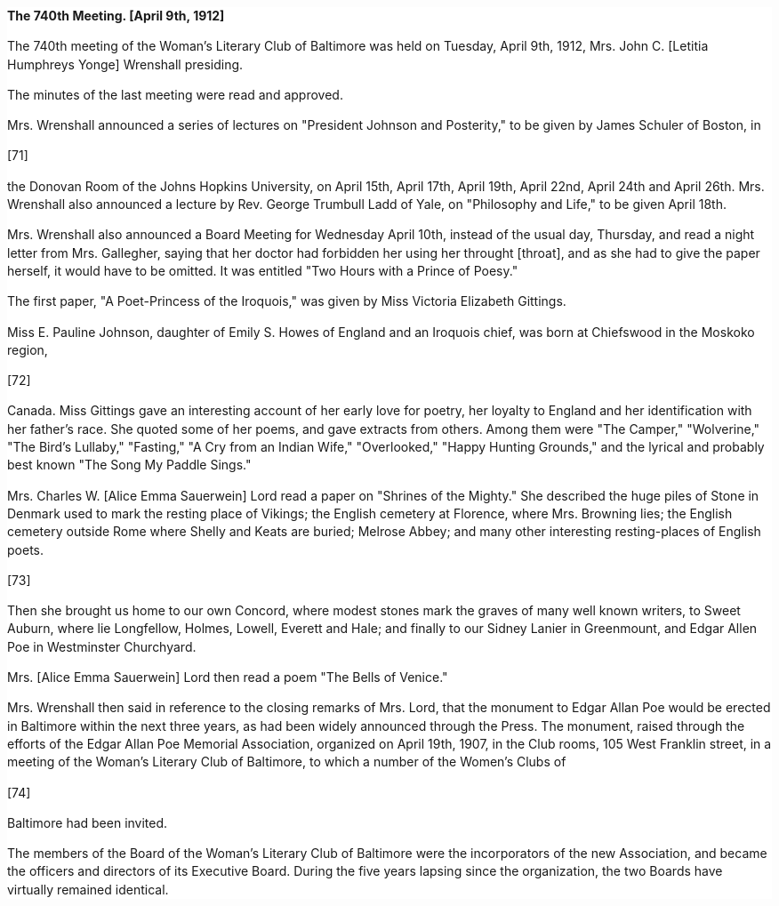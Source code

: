 **The 740th Meeting. [April 9th, 1912]**

The 740th meeting of the Woman’s Literary Club of Baltimore was held on Tuesday, April 9th, 1912, Mrs. John C. [Letitia Humphreys Yonge] Wrenshall presiding.

The minutes of the last meeting were read and approved.

Mrs. Wrenshall announced a series of lectures on "President Johnson and Posterity," to be given by James Schuler of Boston, in

[71]

the Donovan Room of the Johns Hopkins University, on April 15th, April 17th, April 19th, April 22nd, April 24th and April 26th. Mrs. Wrenshall also announced a lecture by Rev. George Trumbull Ladd of Yale, on "Philosophy and Life," to be given April 18th.

Mrs. Wrenshall also announced a Board Meeting for Wednesday April 10th, instead of the usual day, Thursday, and read a night letter from Mrs. Gallegher, saying that her doctor had forbidden her using her throught [throat], and as she had to give the paper herself, it would have to be omitted. It was entitled "Two Hours with a Prince of Poesy."

The first paper, "A Poet-Princess of the Iroquois," was given by Miss Victoria Elizabeth Gittings.

Miss E. Pauline Johnson, daughter of Emily S. Howes of England and an Iroquois chief, was born at Chiefswood in the Moskoko region,

[72]

Canada. Miss Gittings gave an interesting account of her early love for poetry, her loyalty to England and her identification with her father’s race. She quoted some of her poems, and gave extracts from others. Among them were "The Camper," "Wolverine," "The Bird’s Lullaby," "Fasting," "A Cry from an Indian Wife," "Overlooked," "Happy Hunting Grounds," and the lyrical and probably best known "The Song My Paddle Sings."

Mrs. Charles W. [Alice Emma Sauerwein] Lord read a paper on "Shrines of the Mighty." She described the huge piles of Stone in Denmark used to mark the resting place of Vikings; the English cemetery at Florence, where Mrs. Browning lies; the English cemetery outside Rome where Shelly and Keats are buried; Melrose Abbey; and many other interesting resting-places of English poets.

[73]

Then she brought us home to our own Concord, where modest stones mark the graves of many well known writers, to Sweet Auburn, where lie Longfellow, Holmes, Lowell, Everett and Hale; and finally to our Sidney Lanier in Greenmount, and Edgar Allen Poe in Westminster Churchyard.

Mrs. [Alice Emma Sauerwein] Lord then read a poem "The Bells of Venice."

Mrs. Wrenshall then said in reference to the closing remarks of Mrs. Lord, that the monument to Edgar Allan Poe would be erected in Baltimore within the next three years, as had been widely announced through the Press. The monument, raised through the efforts of the Edgar Allan Poe Memorial Association, organized on April 19th, 1907, in the Club rooms, 105 West Franklin street, in a meeting of the Woman’s Literary Club of Baltimore, to which a number of the Women’s Clubs of

[74]

Baltimore had been invited.

The members of the Board of the Woman’s Literary Club of Baltimore were the incorporators of the new Association, and became the officers and directors of its Executive Board. During the five years lapsing since the organization, the two Boards have virtually remained identical.
